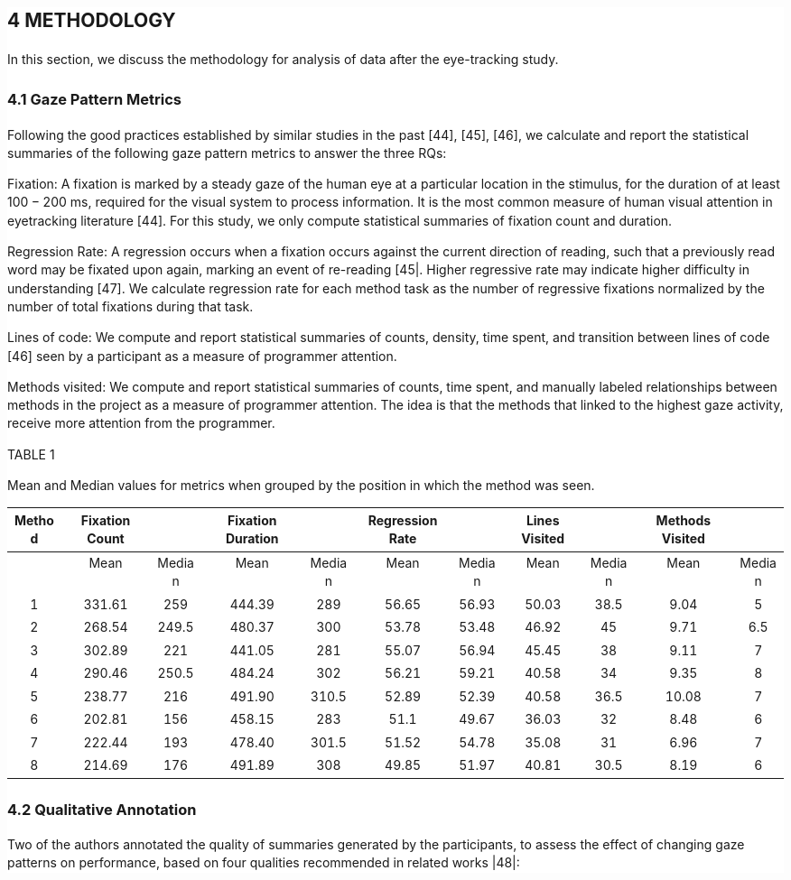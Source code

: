 ## 4 METHODOLOGY

In this section, we discuss the methodology for analysis of data after the eye-tracking study.

### 4.1 Gaze Pattern Metrics

Following the good practices established by similar studies in the past [44], [45], [46], we calculate and report the statistical summaries of the following gaze pattern metrics to answer the three RQs:

Fixation: A fixation is marked by a steady gaze of the human eye at a particular location in the stimulus, for the duration of at least $100-200 \mathrm{~ms}$, required for the visual system to process information. It is the most common measure of human visual attention in eyetracking literature [44]. For this study, we only compute statistical summaries of fixation count and duration.

Regression Rate: A regression occurs when a fixation occurs against the current direction of reading, such that a previously read word may be fixated upon again, marking an event of re-reading [45|. Higher regressive rate may indicate higher difficulty in understanding [47]. We calculate regression rate for each method task as the number of regressive fixations normalized by the number of total fixations during that task.

Lines of code: We compute and report statistical summaries of counts, density, time spent, and transition between lines of code [46] seen by a participant as a measure of programmer attention.

Methods visited: We compute and report statistical summaries of counts, time spent, and manually labeled relationships between methods in the project as a measure of programmer attention. The idea is that the methods that linked to the highest gaze activity, receive more attention from the programmer.

TABLE 1

Mean and Median values for metrics when grouped by the position in which the method was seen.

| Method | Fixation Count |  | Fixation Duration |  | Regression Rate |  | Lines Visited |  | Methods Visited |  |
| :---: | :---: | :---: | :---: | :---: | :---: | :---: | :---: | :---: | :---: | :---: |
|  | Mean | Median | Mean | Median | Mean | Median | Mean | Median | Mean | Median |
| 1 | 331.61 | 259 | 444.39 | 289 | 56.65 | 56.93 | 50.03 | 38.5 | 9.04 | 5 |
| 2 | 268.54 | 249.5 | 480.37 | 300 | 53.78 | 53.48 | 46.92 | 45 | 9.71 | 6.5 |
| 3 | 302.89 | 221 | 441.05 | 281 | 55.07 | 56.94 | 45.45 | 38 | 9.11 | 7 |
| 4 | 290.46 | 250.5 | 484.24 | 302 | 56.21 | 59.21 | 40.58 | 34 | 9.35 | 8 |
| 5 | 238.77 | 216 | 491.90 | 310.5 | 52.89 | 52.39 | 40.58 | 36.5 | 10.08 | 7 |
| 6 | 202.81 | 156 | 458.15 | 283 | 51.1 | 49.67 | 36.03 | 32 | 8.48 | 6 |
| 7 | 222.44 | 193 | 478.40 | 301.5 | 51.52 | 54.78 | 35.08 | 31 | 6.96 | 7 |
| 8 | 214.69 | 176 | 491.89 | 308 | 49.85 | 51.97 | 40.81 | 30.5 | 8.19 | 6 |

### 4.2 Qualitative Annotation

Two of the authors annotated the quality of summaries generated by the participants, to assess the effect of changing gaze patterns on performance, based on four qualities recommended in related works |48|:
